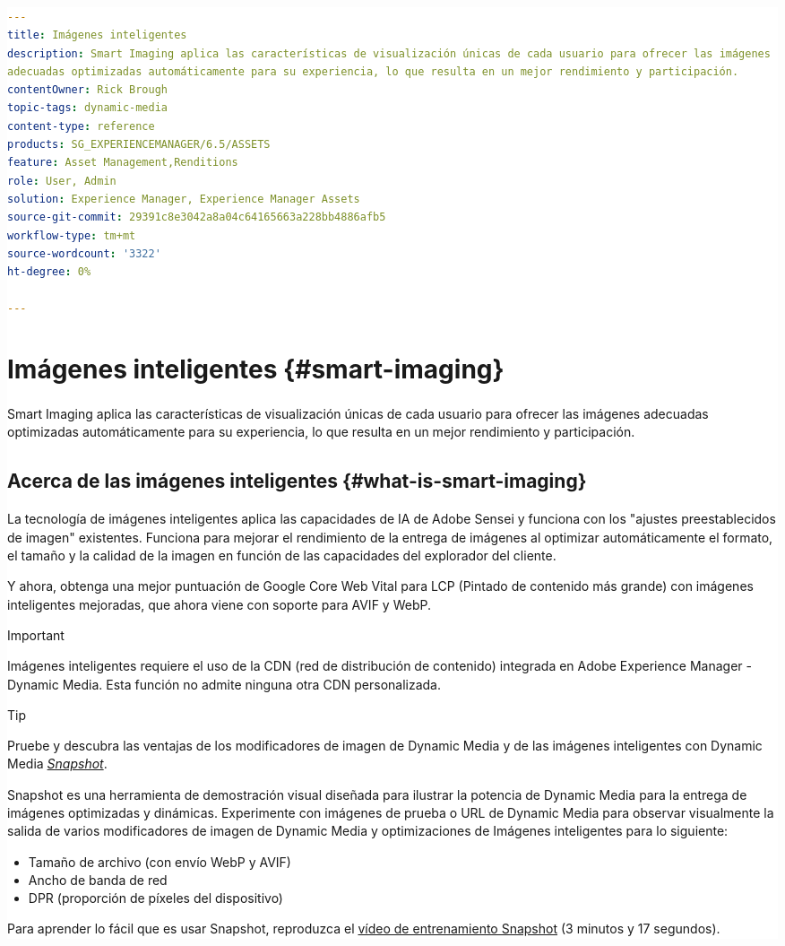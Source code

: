 ```yaml
---
title: Imágenes inteligentes
description: Smart Imaging aplica las características de visualización únicas de cada usuario para ofrecer las imágenes adecuadas optimizadas automáticamente para su experiencia, lo que resulta en un mejor rendimiento y participación.
contentOwner: Rick Brough
topic-tags: dynamic-media
content-type: reference
products: SG_EXPERIENCEMANAGER/6.5/ASSETS
feature: Asset Management,Renditions
role: User, Admin
solution: Experience Manager, Experience Manager Assets
source-git-commit: 29391c8e3042a8a04c64165663a228bb4886afb5
workflow-type: tm+mt
source-wordcount: '3322'
ht-degree: 0%

---
```


# Imágenes inteligentes {#smart-imaging}

Smart Imaging aplica las características de visualización únicas de cada usuario para ofrecer las imágenes adecuadas optimizadas automáticamente para su experiencia, lo que resulta en un mejor rendimiento y participación.

## Acerca de las imágenes inteligentes {#what-is-smart-imaging}

La tecnología de imágenes inteligentes aplica las capacidades de IA de Adobe Sensei y funciona con los &quot;ajustes preestablecidos de imagen&quot; existentes. Funciona para mejorar el rendimiento de la entrega de imágenes al optimizar automáticamente el formato, el tamaño y la calidad de la imagen en función de las capacidades del explorador del cliente.

Y ahora, obtenga una mejor puntuación de Google Core Web Vital para LCP (Pintado de contenido más grande) con imágenes inteligentes mejoradas, que ahora viene con soporte para AVIF y WebP.

>[!IMPORTANT]
>
>Imágenes inteligentes requiere el uso de la CDN (red de distribución de contenido) integrada en Adobe Experience Manager - Dynamic Media. Esta función no admite ninguna otra CDN personalizada.

>[!TIP]
>
>Pruebe y descubra las ventajas de los modificadores de imagen de Dynamic Media y de las imágenes inteligentes con Dynamic Media [_Snapshot_](https://snapshot.scene7.com/).
>
>Snapshot es una herramienta de demostración visual diseñada para ilustrar la potencia de Dynamic Media para la entrega de imágenes optimizadas y dinámicas. Experimente con imágenes de prueba o URL de Dynamic Media para observar visualmente la salida de varios modificadores de imagen de Dynamic Media y optimizaciones de Imágenes inteligentes para lo siguiente:
>
>* Tamaño de archivo (con envío WebP y AVIF)
>* Ancho de banda de red
>* DPR (proporción de píxeles del dispositivo)
>
>Para aprender lo fácil que es usar Snapshot, reproduzca el [vídeo de entrenamiento Snapshot](https://experienceleague.adobe.com/es/docs/experience-manager-learn/assets/dynamic-media/images/dynamic-media-snapshot) (3 minutos y 17 segundos).
